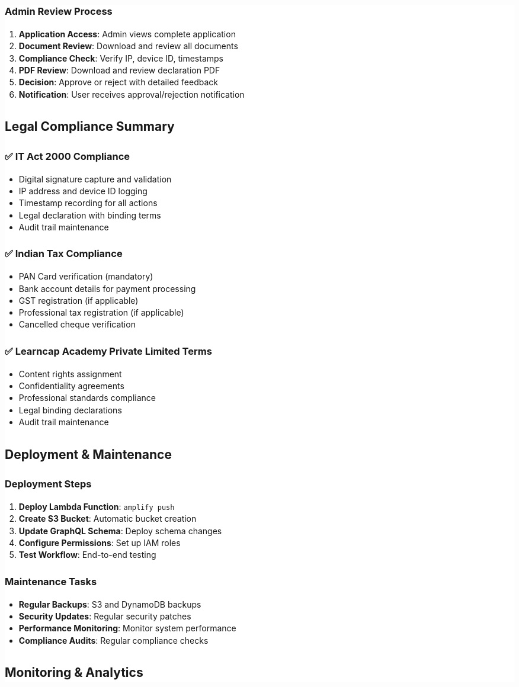 ### **Admin Review Process**
1. **Application Access**: Admin views complete application
2. **Document Review**: Download and review all documents
3. **Compliance Check**: Verify IP, device ID, timestamps
4. **PDF Review**: Download and review declaration PDF
5. **Decision**: Approve or reject with detailed feedback
6. **Notification**: User receives approval/rejection notification

## Legal Compliance Summary

### ✅ **IT Act 2000 Compliance**
- Digital signature capture and validation
- IP address and device ID logging
- Timestamp recording for all actions
- Legal declaration with binding terms
- Audit trail maintenance

### ✅ **Indian Tax Compliance**
- PAN Card verification (mandatory)
- Bank account details for payment processing
- GST registration (if applicable)
- Professional tax registration (if applicable)
- Cancelled cheque verification

### ✅ **Learncap Academy Private Limited Terms**
- Content rights assignment
- Confidentiality agreements
- Professional standards compliance
- Legal binding declarations
- Audit trail maintenance

## Deployment & Maintenance

### **Deployment Steps**
1. **Deploy Lambda Function**: `amplify push`
2. **Create S3 Bucket**: Automatic bucket creation
3. **Update GraphQL Schema**: Deploy schema changes
4. **Configure Permissions**: Set up IAM roles
5. **Test Workflow**: End-to-end testing

### **Maintenance Tasks**
- **Regular Backups**: S3 and DynamoDB backups
- **Security Updates**: Regular security patches
- **Performance Monitoring**: Monitor system performance
- **Compliance Audits**: Regular compliance checks

## Monitoring & Analytics
